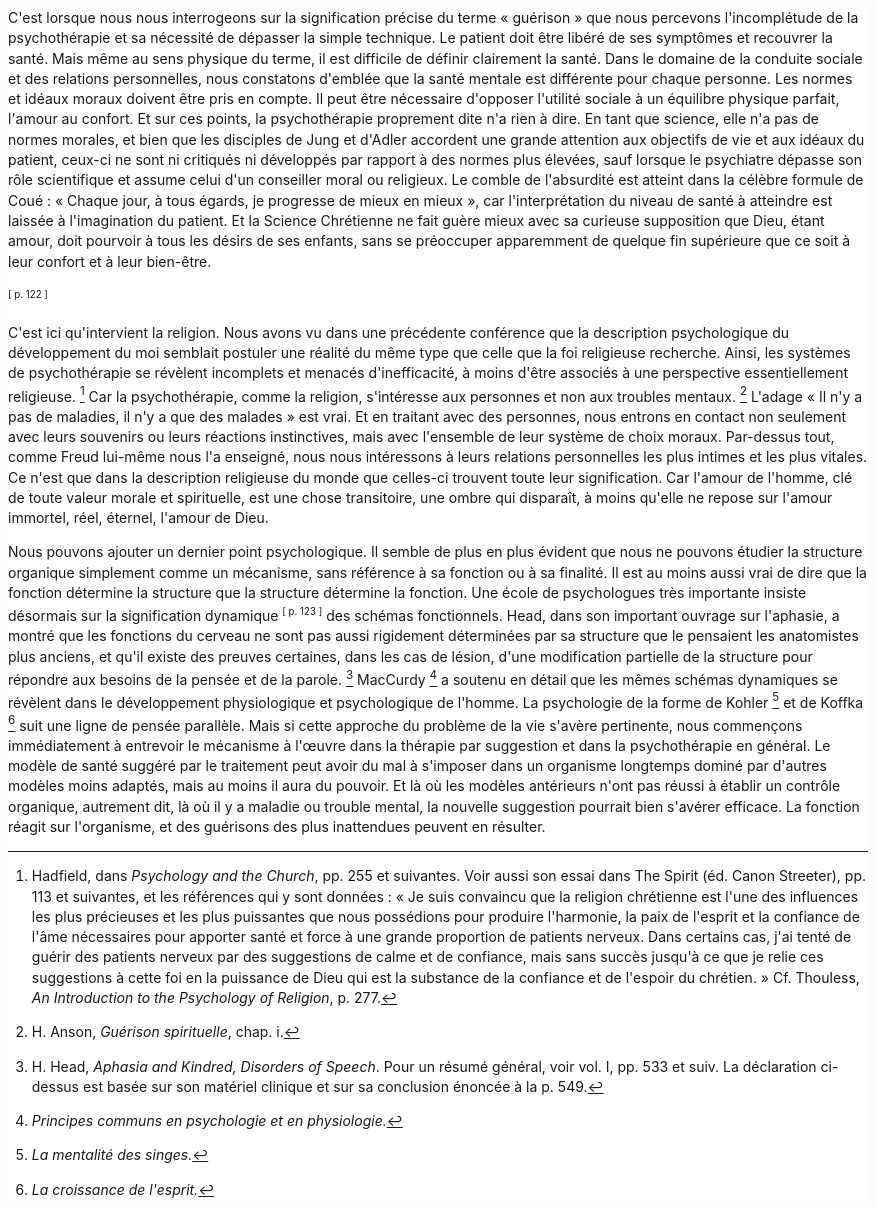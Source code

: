 C'est lorsque nous nous interrogeons sur la signification précise du terme « guérison » que nous percevons l'incomplétude de la psychothérapie et sa nécessité de dépasser la simple technique. Le patient doit être libéré de ses symptômes et recouvrer la santé. Mais même au sens physique du terme, il est difficile de définir clairement la santé. Dans le domaine de la conduite sociale et des relations personnelles, nous constatons d'emblée que la santé mentale est différente pour chaque personne. Les normes et idéaux moraux doivent être pris en compte. Il peut être nécessaire d'opposer l'utilité sociale à un équilibre physique parfait, l'amour au confort. Et sur ces points, la psychothérapie proprement dite n'a rien à dire. En tant que science, elle n'a pas de normes morales, et bien que les disciples de Jung et d'Adler accordent une grande attention aux objectifs de vie et aux idéaux du patient, ceux-ci ne sont ni critiqués ni développés par rapport à des normes plus élevées, sauf lorsque le psychiatre dépasse son rôle scientifique et assume celui d'un conseiller moral ou religieux. Le comble de l'absurdité est atteint dans la célèbre formule de Coué : « Chaque jour, à tous égards, je progresse de mieux en mieux », car l'interprétation du niveau de santé à atteindre est laissée à l'imagination du patient. Et la Science Chrétienne ne fait guère mieux avec sa curieuse supposition que Dieu, étant amour, doit pourvoir à tous les désirs de ses enfants, sans se préoccuper apparemment de quelque fin supérieure que ce soit à leur confort et à leur bien-être.

<span id="p122"><sup><small>[ p. 122 ]</small></sup></span>

C'est ici qu'intervient la religion. Nous avons vu dans une précédente conférence que la description psychologique du développement du moi semblait postuler une réalité du même type que celle que la foi religieuse recherche. Ainsi, les systèmes de psychothérapie se révèlent incomplets et menacés d'inefficacité, à moins d'être associés à une perspective essentiellement religieuse. [^50] Car la psychothérapie, comme la religion, s'intéresse aux personnes et non aux troubles mentaux. [^51] L'adage « Il n'y a pas de maladies, il n'y a que des malades » est vrai. Et en traitant avec des personnes, nous entrons en contact non seulement avec leurs souvenirs ou leurs réactions instinctives, mais avec l'ensemble de leur système de choix moraux. Par-dessus tout, comme Freud lui-même nous l'a enseigné, nous nous intéressons à leurs relations personnelles les plus intimes et les plus vitales. Ce n'est que dans la description religieuse du monde que celles-ci trouvent toute leur signification. Car l'amour de l'homme, clé de toute valeur morale et spirituelle, est une chose transitoire, une ombre qui disparaît, à moins qu'elle ne repose sur l'amour immortel, réel, éternel, l'amour de Dieu.

Nous pouvons ajouter un dernier point psychologique. Il semble de plus en plus évident que nous ne pouvons étudier la structure organique simplement comme un mécanisme, sans référence à sa fonction ou à sa finalité. Il est au moins aussi vrai de dire que la fonction détermine la structure que la structure détermine la fonction. Une école de psychologues très importante insiste désormais sur la signification dynamique <span id="p123"><sup><small>[ p. 123 ]</small></sup></span> des schémas fonctionnels. Head, dans son important ouvrage sur l'aphasie, a montré que les fonctions du cerveau ne sont pas aussi rigidement déterminées par sa structure que le pensaient les anatomistes plus anciens, et qu'il existe des preuves certaines, dans les cas de lésion, d'une modification partielle de la structure pour répondre aux besoins de la pensée et de la parole. [^52] MacCurdy [^53] a soutenu en détail que les mêmes schémas dynamiques se révèlent dans le développement physiologique et psychologique de l'homme. La psychologie de la forme de Kohler [^54] et de Koffka [^55] suit une ligne de pensée parallèle. Mais si cette approche du problème de la vie s'avère pertinente, nous commençons immédiatement à entrevoir le mécanisme à l'œuvre dans la thérapie par suggestion et dans la psychothérapie en général. Le modèle de santé suggéré par le traitement peut avoir du mal à s'imposer dans un organisme longtemps dominé par d'autres modèles moins adaptés, mais au moins il aura du pouvoir. Et là où les modèles antérieurs n'ont pas réussi à établir un contrôle organique, autrement dit, là où il y a maladie ou trouble mental, la nouvelle suggestion pourrait bien s'avérer efficace. La fonction réagit sur l'organisme, et des guérisons des plus inattendues peuvent en résulter.


[^1]: Je me permets d'utiliser un paragraphe d'un article de ma part, d'abord publié dans la _Morpeth Review_, puis publié sous forme de brochure par la Guilde de la Santé sous le titre _Psychologie et guérison spirituelle_. Pour un exposé complet des faits, voir Janet, _Psychological Healing_, pp. 21-97.
[^2]: _Op. cit._ p. 50.
[^3]: _Lourdes, apparitions et gucrisons_, p. 185.
[^4]: _Guérison psychologique_, pp. 51 et suiv.
[^5]: _Guérison psychologique_, pp. 51 et suiv. Ce que l'on entend précisément par excitation n'est pas tout à fait clair, et l'expression « dépression de l'énergie nerveuse » n'est pas beaucoup plus appropriée. 1 Cette dernière décrit plutôt un symptôme psychologique que n'importe quelle condition physique définie. Il semble que ce ne soient jamais les nerfs qui soient trop fatigués. L'épuisement des synapses signifie seulement que les nerfs travaillent plus dur, et nous devenons, comme on dit, « nerveux ». C'est pour cette raison que j'ai donné à « excitation » un sens psychologique et non physiologique.
[^6]: H. Anson dans _Concerning Prayer_, pp. 69 et suivantes.
[^7]: Il faut dire en toute justice qu'à Lourdes comme dans les missions de M. Hickson, il existe de nombreuses preuves de la force spirituelle et du réconfort acquis par de nombreuses personnes qui ne sont pas réellement guéries.
[^8]: Mc. v. 34.
[^9]: Mt. ix. 29.
[^10]: Marc x. 52.
[^11]: _E.g._ Mt. viii. 5-13 ; Merci. vii. je-io ; Marc. ii. 5, VII. 25-30, ix. 14-27 ; Jn. iv. 46-53, xi. 40.
[^12]: Mc. vi. 5, 6.
[^13]: Mc. ix. 23.
[^14]: Voir notamment ER Micklem, _Miracles and the New Psychology_.
[^15]: Mc. xi. 22.
[^16]: Mt. xii. 43-45.
[^17]: Jn. v. 14.
[^18]: Mc. ii. 3-12.
[^19]: AC Turner dans _Concerning Prayer_, p. 403. Je dois la référence à Micklem, op. cit. p. 132.
[^20]: Actes iii. 6.
[^21]: Actes iii. 16.
[^23]: Janet, _Psychological Healing_, p. 92, citant _Life of Mary Baker G. Eddy_ de Milmine.
[^24]: Fisher, _Notre nouvelle religion_, p. 155.
[^25]: Aucune définition du « miraculeux », appliqué aux événements de Lourdes, n'a été donnée par le Saint-Siège, et les récits catholiques romains des guérisons contiennent des notes telles que « L'auteur ne revendique qu'une certitude scientifique naturelle en ce qui concerne les guérisons, et décline toute intention d'anticiper la décision de l'autorité ecclésiastique à leur égard » (Woodlock, _The Miracles at Lourdes_, p. 2 ; cf. Marchand, _The Facts of Lourdes_, p. xvi).
[^26]: Je suis grandement encouragé dans cette audace par les remarques similaires de Quick dans _Liberalism, Modernism, and Tradition_, p. 73.
[^27]: Au Bureau des Constatations de Lourdes, on prend grand soin de recueillir des preuves médicales, bien qu'un examen sur place ne soit effectué que si une guérison est alléguée. Comme quelque 600 000 pèlerins visitent Lourdes chaque année, on ne peut rien espérer de plus. Le Dr de Grandmaison, dans _Vingt guérisons à Lourdes, discutées médicalement_, a décrit certaines des guérisons les plus organiques. Le Bureau ne dispose pas des appareils médicaux modernes les plus performants. Dans des cas particuliers de guérison de fractures anciennes, décrits par de Grandmaison, aucun examen radiographique n'a été effectué. Le meilleur compte rendu des preuves médicales est celui du Dr A. Marchand dans _Les faits de Lourdes et le Bureau médical_. Les dossiers médicaux apportés par les pèlerins sont des modèles de précision et de précision scientifiques, pour autant que les médecins soient prêts à fournir les informations requises. Mais je ne peux me déclarer convaincu. De même, pour l'objet de ces conférences, une décision n'est pas nécessaire. Hadfield, dans _Psychology and the Church_, pp. 238 et suiv., trouve que les preuves « ne sont pas toujours très convaincantes ».
[^28]: Janet, _Guérison psychologique_, p. 49.
[^29]: _Op. cit._ p. 45.
[^30]: Voir Note complémentaire, p. 125.
[^31]: Cité par Janet, _op. cit._ p. 49.
[^33]: La longue section intitulée « Fruitage » à la fin de _Science et Santé_ est plus que suffisante pour convaincre tout lecteur intelligent du manque total de soins critiques dans l'enregistrement des cas.
[^34]: La réponse à Myers, en 1893, fut publiée dans les _Proceedings of the Society for Psychical Research_, ix. p. 173. Elle exhortait simplement Myers et ses amis : « S’ils abandonnent leurs croyances matérielles, ils apprendront plus en un jour qu’ils ne pourraient apprendre autrement en un siècle. » L’exemple de Jonas quittant l’obscurité du ventre de la baleine leur fut présenté. Mais aucune information ne fut donnée à ce sujet. Je dois la référence à Janet, op. cit. p. 93. La réponse à M. Fisher, dans le _Times Literary Supplement_ du 5 décembre 1929, ne montre aucun progrès dans les perspectives mentales : « Pas un seul mot de ce que M. Fisher a écrit n’aura le moindre effet sur la foi du scientiste chrétien, car le scientiste chrétien sait que M. Fisher n’écrit que sur sa fausse conception de la Science chrétienne et de son enseignement. . . . Saint Paul a dit en vérité : « L'homme animal ne reçoit pas les choses de l'Esprit de Dieu, car elles sont une folie pour lui ; il ne peut les connaître, car c'est spirituellement qu'on en juge. » Mme Eddy, grâce à son discernement spirituel, a pu mettre à nu ce qu'on appelle l'esprit charnel et ses incohérences. Il existe d'autres ouvrages du même genre, mais rien qui puisse éclairer le chercheur scientifique sur la véritable nature des faits.
[^35]: _Guérison psychologique_, p. 97.
[^36]: _Guérison psychologique_, pp. 30 et suivantes. Janet donne quelques notes utiles sur la littérature.
[^37]: W. Brown, _Psychology and Psychotherapy_, en donne peut-être le meilleur compte rendu général. Hadfield, dans _Psychology and the Church_, p. 249 et suivantes, adopte une division similaire à celle employée ci-dessus. Le compte rendu le plus complet est _Psychological Healing_ de Janet, mais celui-ci, bien que monumental par son érudition et son niveau de détail, est trop empirique pour constituer une base solide pour une discussion théorique.
[^38]: W. Brown, _Science and Personality_, p. qy. Le livre de Coué lui-même, _Self Mastery by Conscious Auto-suggestion_, avec sa longue série d'hommages personnels à Coué lui-même, est amplement suffisant.
[^39]: _L'instinct et l'inconscient_, p. 183.
[^40]: _Die Psychoneurosen und ihrt psychologische Behandlung,_ p. 202.
[^41]: L'affirmation est peut-être trop forte, mais les comptes rendus des travaux de Coué montrent peu de traces de diagnostic, et il ne fait aucun doute qu'il est totalement absent chez nombre de ses disciples. Je ne peux que donner l'impression produite sur moi par exemple par le compte rendu de la clinique de Nancy donné par Brooks dans The Practice of Autosuggestion, un compte rendu autorisé par Coué lui-même.
[^42]: _Op. cit._ p. 28.
[^43]: _Op. cit._ p. 21.
[^44]: Pour une critique de Dubois, voir Pfister, _The Psychoanalytic Method_, pp. 441 et suivantes.
[^45]: Sur cet aspect de l'œuvre de Freud, voir Rivers, _Instinct et l'inconscient_, pp. 166 et suivantes.
[^46]: Le terme « transfert » fut utilisé à l'origine par les magnétiseurs, puis par Charcot, pour désigner un phénomène d'« hypnose majeure » dans lequel des crises cataleptiques affectant un côté du corps pouvaient être transférées à l'autre côté par l'application d'un aimant. En psychanalyse moderne, il est utilisé de la manière décrite ci-dessus. Voir Jung, _Psychologie analytique_, p. 407 et suivantes : « Le médecin est lui-même devenu l'objet de la libido inconsciente. Si tel n'est pas le cas, ou si le patient refuse en aucun cas de reconnaître le fait du transfert, ou encore si le médecin ne comprend pas du tout le phénomène, ou le comprend mal, alors de violentes résistances apparaissent, qui visent à rompre complètement les relations avec le médecin. . . . Mais si le transfert vers le médecin a lieu et est accepté, on trouve ainsi un canal naturel qui non seulement remplace le précédent, mais permet aussi une décharge du processus énergétique et offre un parcours relativement exempt de conflit. Cf. Freud, Leçons introductives, p. 368 et suivantes, et Pfister, La Méthode psychanalytique, p. 464 et suivantes. Ce terme est abondamment abordé dans la littérature freudienne. Voir aussi W. Brown, _Psychology and Psychotherapy_, p. 108 et suivantes.
[^47]: Pas nécessairement comme « substitut du père » (voir Jung, op. cit. p. 409). Les femmes médecins qui peuvent transmettre la relation maternelle à leurs patientes ont un large champ d'application.
[^48]: Le but recherché dans la dissolution finale du transfert est énoncé par Pfister (_op. cit._ p. 444) dans un passage qui mérite d'être cité : « Tandis que Dubois mène son autorité médicale à plein régime sur le terrain, Freud permet aux patients de trouver la vérité eux-mêmes autant que possible. Le premier maintient ses patients dans le complexe du père, le second les libère. Le premier souhaite libérer par une « idée fixe », le second par la rééducation pour que le patient trouve par lui-même la loi de son propre moi intérieur et la meilleure réalisation possible de ses capacités. . . . Ainsi, le beau mot, auto-éducation, a chez Freud une signification beaucoup plus profonde que chez Dubois : l'homme ne se force pas et ne se persuade pas à une vie plus grande, il s'y aime. » Le disciple exprime ici la question plus justement et plus finement que le maître ne l'a jamais fait.
[^49]: Pfister, _La méthode psychanalytique_, p. 408 : 'La psychanalyse ne donne aucune explication du contenu de la vérité dans la religion, bien qu'elle élimine les formes névrotiques de religion qui ne résistent pas à la pensée de la réalité.'
[^50]: Hadfield, dans _Psychology and the Church_, pp. 255 et suivantes. Voir aussi son essai dans The Spirit (éd. Canon Streeter), pp. 113 et suivantes, et les références qui y sont données : « Je suis convaincu que la religion chrétienne est l'une des influences les plus précieuses et les plus puissantes que nous possédions pour produire l'harmonie, la paix de l'esprit et la confiance de l'âme nécessaires pour apporter santé et force à une grande proportion de patients nerveux. Dans certains cas, j'ai tenté de guérir des patients nerveux par des suggestions de calme et de confiance, mais sans succès jusqu'à ce que je relie ces suggestions à cette foi en la puissance de Dieu qui est la substance de la confiance et de l'espoir du chrétien. » Cf. Thouless, _An Introduction to the Psychology of Religion_, p. 277.
[^51]: H. Anson, _Guérison spirituelle_, chap. i.
[^52]: H. Head, _Aphasia and Kindred, Disorders of Speech_. Pour un résumé général, voir vol. I, pp. 533 et suiv. La déclaration ci-dessus est basée sur son matériel clinique et sur sa conclusion énoncée à la p. 549.
[^53]: _Principes communs en psychologie et en physiologie._
[^54]: _La mentalité des singes._
[^55]: _La croissance de l'esprit._
[^56]: « On a dit que la religion n'est qu'une forme de névrose qui, pour une raison ou une autre, n'est pas considérée comme pathologique. Il y a cependant une bonne raison pour laquelle la redirection religieuse de la libido n'est pas considérée comme pathologique, car, contrairement au symptôme névrotique, elle fournit une solution permanente et satisfaisante au conflit érotique. . . . Cela semble suggérer très fortement que la solution religieuse du conflit érotique est de nature différente de la solution névrotique, et que lorsque l'âme qui n'a trouvé aucune satisfaction terrestre à son amour dirige cet amour vers Dieu, elle fait quelque chose de très différent de la création d'un objet d'amour fantasmatique à la place d'un objet réel. Elle a trouvé un lieu de repos satisfaisant pour son amour, au lieu de trouver une solution insatisfaisante au conflit entre le désir et la réalité dans le symptôme névrotique ou dans le fantasme. . . . Qu'il y ait cette différence d'efficacité entre ces deux manières de traiter son désir, semble suggérer que des effets aussi différents ne proviennent pas de la même cause. » ... Il semble raisonnable de supposer que la véritable satisfaction de la solution religieuse du conflit érotique est le résultat du fait que son objet est réel et que Dieu n'est pas simplement une création fantasmatique de l'esprit adorateur (Thouless, _An Introduction to the Psychology of Religion_, pp. 277 et suiv.).
[^57]: _Conversations de table de ST Coleridge_, éd. Morley, p. 72 n.